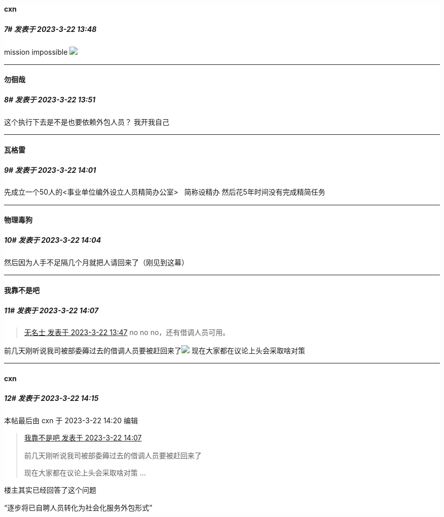####  cxn  
##### 7#       发表于 2023-3-22 13:48

mission impossible <img src="https://static.saraba1st.com/image/smiley/face2017/020.png" referrerpolicy="no-referrer">

*****

####  勿徊哉  
##### 8#       发表于 2023-3-22 13:51

这个执行下去是不是也要依赖外包人员？
我开我自己

*****

####  瓦格雷  
##### 9#       发表于 2023-3-22 14:01

先成立一个50人的&lt;事业单位编外设立人员精简办公室&gt;   简称设精办 然后花5年时间没有完成精简任务

*****

####  物理毒狗  
##### 10#       发表于 2023-3-22 14:04

然后因为人手不足隔几个月就把人请回来了（刚见到这幕）

*****

####  我靠不是吧  
##### 11#       发表于 2023-3-22 14:07

<blockquote><a href="httphttps://bbs.saraba1st.com/2b/forum.php?mod=redirect&amp;goto=findpost&amp;pid=60180519&amp;ptid=2125311" target="_blank">无名士 发表于 2023-3-22 13:47</a>
no no no，还有借调人员可用。</blockquote>
前几天刚听说我司被部委薅过去的借调人员要被赶回来了<img src="https://static.saraba1st.com/image/smiley/face2017/067.png" referrerpolicy="no-referrer">
现在大家都在议论上头会采取啥对策

*****

####  cxn  
##### 12#       发表于 2023-3-22 14:15

 本帖最后由 cxn 于 2023-3-22 14:20 编辑 
<blockquote><a href="httphttps://bbs.saraba1st.com/2b/forum.php?mod=redirect&amp;goto=findpost&amp;pid=60180770&amp;ptid=2125311" target="_blank">我靠不是吧 发表于 2023-3-22 14:07</a>

前几天刚听说我司被部委薅过去的借调人员要被赶回来了

现在大家都在议论上头会采取啥对策 ...</blockquote>
楼主其实已经回答了这个问题

“逐步将已自聘人员转化为社会化服务外包形式”
